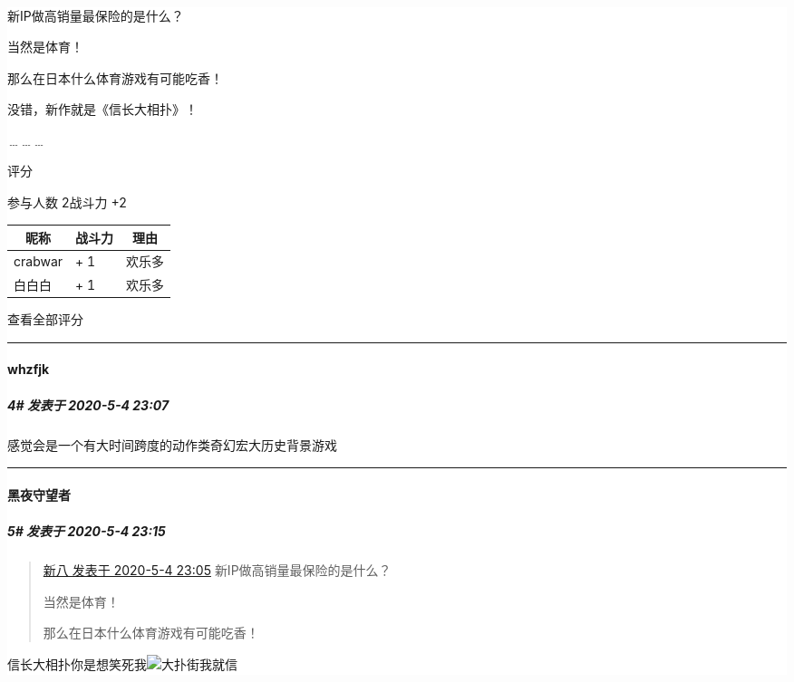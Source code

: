 


新IP做高销量最保险的是什么？

当然是体育！

那么在日本什么体育游戏有可能吃香！

没错，新作就是《信长大相扑》！



﹍﹍﹍

评分





 参与人数 2战斗力 +2

|昵称|战斗力|理由|
|----|---|---|
| crabwar| + 1|欢乐多|
| 白白白| + 1|欢乐多|



查看全部评分






-----

####  whzfjk  
##### 4#       发表于 2020-5-4 23:07




感觉会是一个有大时间跨度的动作类奇幻宏大历史背景游戏







-----

####  黑夜守望者  
##### 5#       发表于 2020-5-4 23:15



<blockquote><a href="httphttps://bbs.saraba1st.com/2b/forum.php?mod=redirect&amp;goto=findpost&amp;pid=47304088&amp;ptid=1932529" target="_blank">新八 发表于 2020-5-4 23:05</a>
新IP做高销量最保险的是什么？

当然是体育！

那么在日本什么体育游戏有可能吃香！</blockquote>
信长大相扑你是想笑死我<img src="https://static.saraba1st.com/image/smiley/face2017/209.gif" referrerpolicy="no-referrer">大扑街我就信
